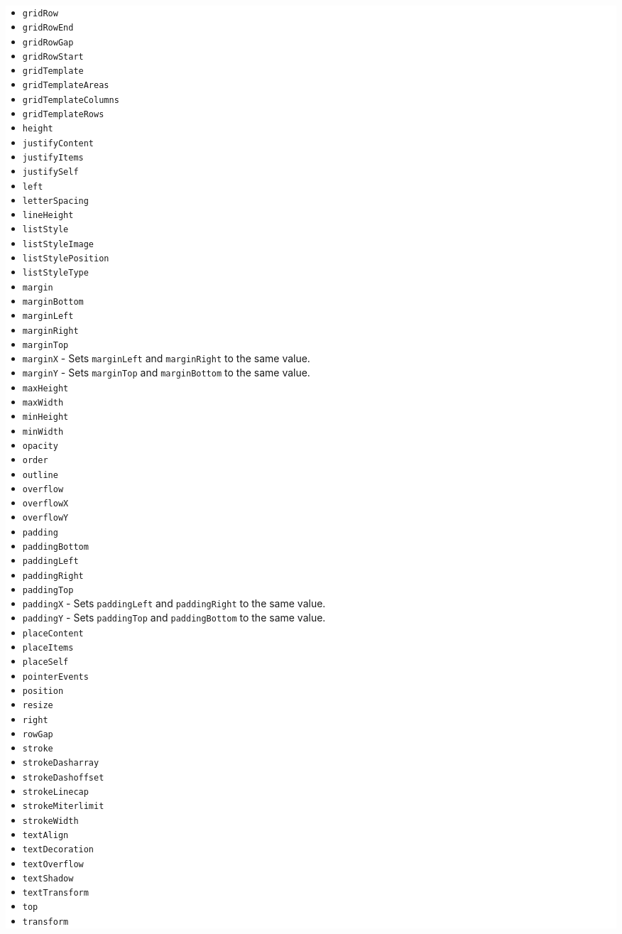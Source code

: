- `gridRow`
- `gridRowEnd`
- `gridRowGap`
- `gridRowStart`
- `gridTemplate`
- `gridTemplateAreas`
- `gridTemplateColumns`
- `gridTemplateRows`
- `height`
- `justifyContent`
- `justifyItems`
- `justifySelf`
- `left`
- `letterSpacing`
- `lineHeight`
- `listStyle`
- `listStyleImage`
- `listStylePosition`
- `listStyleType`
- `margin`
- `marginBottom`
- `marginLeft`
- `marginRight`
- `marginTop`
- `marginX` - Sets `marginLeft` and `marginRight` to the same value.
- `marginY` - Sets `marginTop` and `marginBottom` to the same value.
- `maxHeight`
- `maxWidth`
- `minHeight`
- `minWidth`
- `opacity`
- `order`
- `outline`
- `overflow`
- `overflowX`
- `overflowY`
- `padding`
- `paddingBottom`
- `paddingLeft`
- `paddingRight`
- `paddingTop`
- `paddingX` - Sets `paddingLeft` and `paddingRight` to the same value.
- `paddingY` - Sets `paddingTop` and `paddingBottom` to the same value.
- `placeContent`
- `placeItems`
- `placeSelf`
- `pointerEvents`
- `position`
- `resize`
- `right`
- `rowGap`
- `stroke`
- `strokeDasharray`
- `strokeDashoffset`
- `strokeLinecap`
- `strokeMiterlimit`
- `strokeWidth`
- `textAlign`
- `textDecoration`
- `textOverflow`
- `textShadow`
- `textTransform`
- `top`
- `transform`
